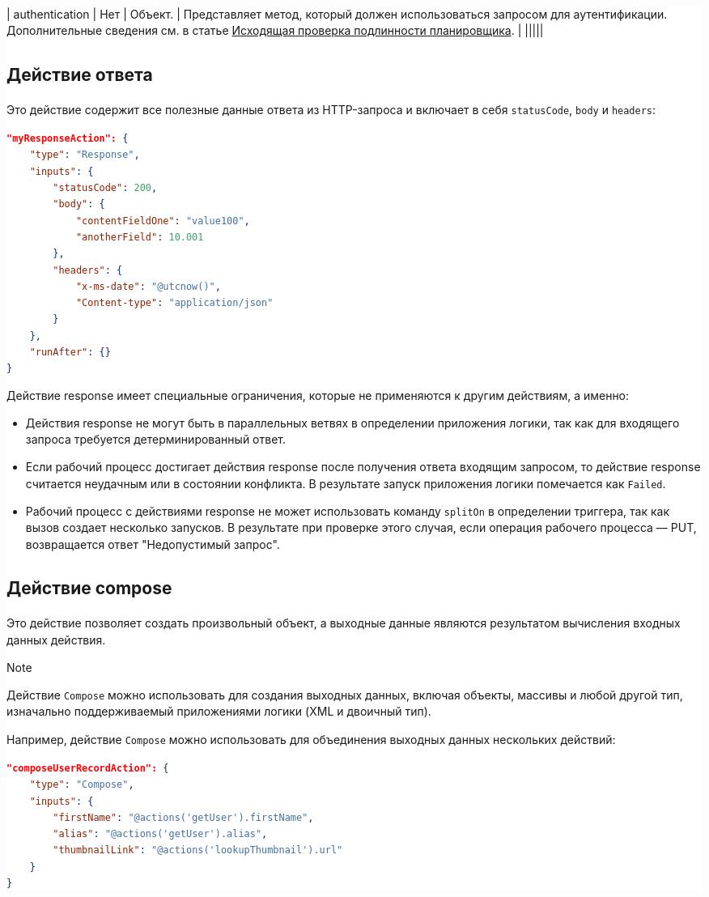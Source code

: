| authentication | Нет  | Объект. | Представляет метод, который должен использоваться запросом для аутентификации. Дополнительные сведения см. в статье [Исходящая проверка подлинности планировщика](../scheduler/scheduler-outbound-authentication.md). |
||||| 

## <a name="response-action"></a>Действие ответа  

Это действие содержит все полезные данные ответа из HTTP-запроса и включает в себя `statusCode`, `body` и `headers`:
  
```json
"myResponseAction": {
    "type": "Response",
    "inputs": {
        "statusCode": 200,
        "body": {
            "contentFieldOne": "value100",
            "anotherField": 10.001
        },
        "headers": {
            "x-ms-date": "@utcnow()",
            "Content-type": "application/json"
        }
    },
    "runAfter": {}
}
```

Действие response имеет специальные ограничения, которые не применяются к другим действиям, а именно:  
  
* Действия response не могут быть в параллельных ветвях в определении приложения логики, так как для входящего запроса требуется детерминированный ответ.
  
* Если рабочий процесс достигает действия response после получения ответа входящим запросом, то действие response считается неудачным или в состоянии конфликта. В результате запуск приложения логики помечается как `Failed`.
  
* Рабочий процесс с действиями response не может использовать команду `splitOn` в определении триггера, так как вызов создает несколько запусков. В результате при проверке этого случая, если операция рабочего процесса — PUT, возвращается ответ "Недопустимый запрос".

## <a name="compose-action"></a>Действие compose

Это действие позволяет создать произвольный объект, а выходные данные являются результатом вычисления входных данных действия. 

> [!NOTE]
> Действие `Compose` можно использовать для создания выходных данных, включая объекты, массивы и любой другой тип, изначально поддерживаемый приложениями логики (XML и двоичный тип).

Например, действие `Compose` можно использовать для объединения выходных данных нескольких действий:

```json
"composeUserRecordAction": {
    "type": "Compose",
    "inputs": {
        "firstName": "@actions('getUser').firstName",
        "alias": "@actions('getUser').alias",
        "thumbnailLink": "@actions('lookupThumbnail').url"
    }
}
```
